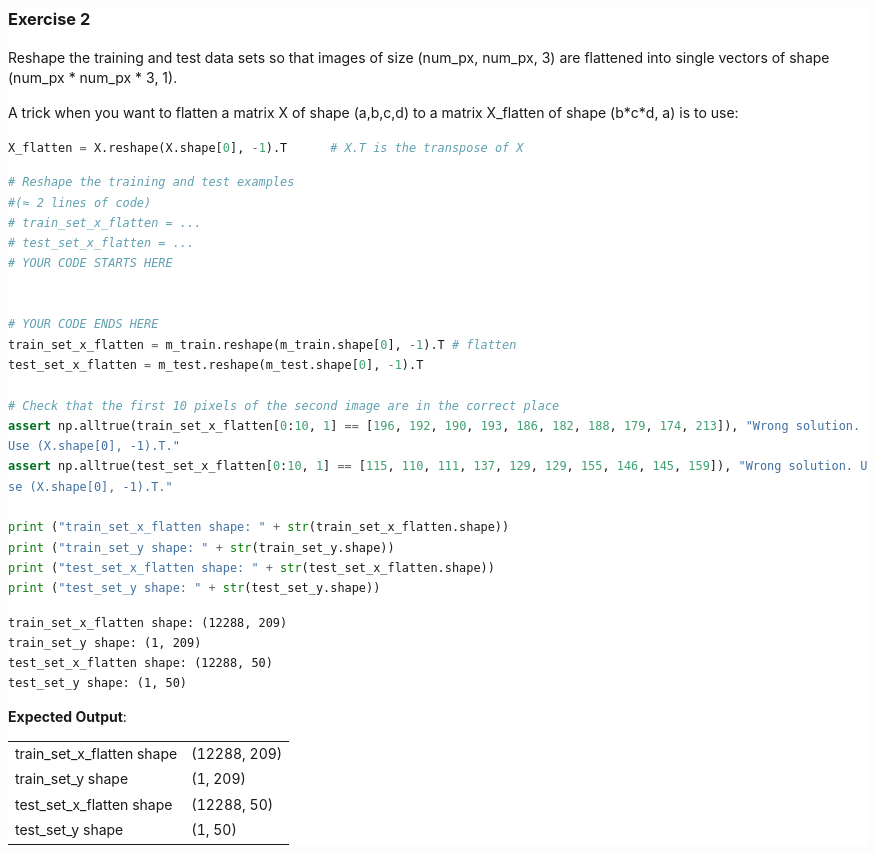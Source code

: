 <a name='ex-2'></a>
### Exercise 2
Reshape the training and test data sets so that images of size (num_px, num_px, 3) are flattened into single vectors of shape (num\_px $*$ num\_px $*$ 3, 1).

A trick when you want to flatten a matrix X of shape (a,b,c,d) to a matrix X_flatten of shape (b$*$c$*$d, a) is to use: 
```python
X_flatten = X.reshape(X.shape[0], -1).T      # X.T is the transpose of X
```


```python
# Reshape the training and test examples
#(≈ 2 lines of code)
# train_set_x_flatten = ...
# test_set_x_flatten = ...
# YOUR CODE STARTS HERE


# YOUR CODE ENDS HERE
train_set_x_flatten = m_train.reshape(m_train.shape[0], -1).T # flatten
test_set_x_flatten = m_test.reshape(m_test.shape[0], -1).T

# Check that the first 10 pixels of the second image are in the correct place
assert np.alltrue(train_set_x_flatten[0:10, 1] == [196, 192, 190, 193, 186, 182, 188, 179, 174, 213]), "Wrong solution. Use (X.shape[0], -1).T."
assert np.alltrue(test_set_x_flatten[0:10, 1] == [115, 110, 111, 137, 129, 129, 155, 146, 145, 159]), "Wrong solution. Use (X.shape[0], -1).T."

print ("train_set_x_flatten shape: " + str(train_set_x_flatten.shape))
print ("train_set_y shape: " + str(train_set_y.shape))
print ("test_set_x_flatten shape: " + str(test_set_x_flatten.shape))
print ("test_set_y shape: " + str(test_set_y.shape))
```

    train_set_x_flatten shape: (12288, 209)
    train_set_y shape: (1, 209)
    test_set_x_flatten shape: (12288, 50)
    test_set_y shape: (1, 50)


**Expected Output**: 

<table style="width:35%">
  <tr>
    <td>train_set_x_flatten shape</td>
    <td> (12288, 209)</td> 
  </tr>
  <tr>
    <td>train_set_y shape</td>
    <td>(1, 209)</td> 
  </tr>
  <tr>
    <td>test_set_x_flatten shape</td>
    <td>(12288, 50)</td> 
  </tr>
  <tr>
    <td>test_set_y shape</td>
    <td>(1, 50)</td> 
  </tr>
</table>
